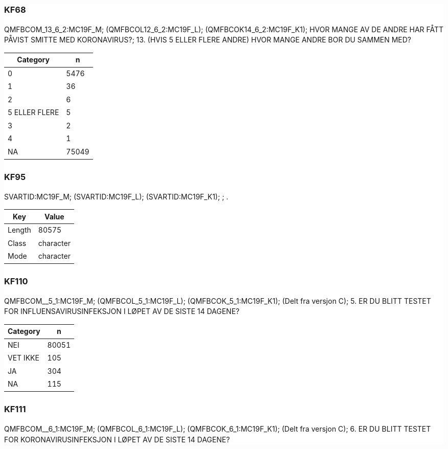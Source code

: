 
### KF68
QMFBCOM_13_6_2:MC19F_M; (QMFBCOL12_6_2:MC19F_L); (QMFBCOK14_6_2:MC19F_K1); HVOR MANGE AV DE ANDRE HAR FÅTT PÅVIST SMITTE MED KORONAVIRUS?; 13. (HVIS 5 ELLER FLERE ANDRE) HVOR MANGE ANDRE BOR DU SAMMEN MED?


| Category | n |
| -------- | - |
| 0 | 5476 |
| 1 | 36 |
| 2 | 6 |
| 5 ELLER FLERE | 5 |
| 3 | 2 |
| 4 | 1 |
| NA | 75049 |


### KF95
SVARTID:MC19F_M; (SVARTID:MC19F_L); (SVARTID:MC19F_K1); ; . 


| Key | Value |
| --- | ----- |
| Length | 80575 |
| Class | character |
| Mode | character |


### KF110
QMFBCOM__5_1:MC19F_M; (QMFBCOL_5_1:MC19F_L); (QMFBCOK_5_1:MC19F_K1); (Delt fra versjon C); 5. ER DU BLITT TESTET FOR INFLUENSAVIRUSINFEKSJON I LØPET AV DE SISTE 14 DAGENE?


| Category | n |
| -------- | - |
| NEI | 80051 |
| VET IKKE | 105 |
| JA | 304 |
| NA | 115 |


### KF111
QMFBCOM__6_1:MC19F_M; (QMFBCOL_6_1:MC19F_L); (QMFBCOK_6_1:MC19F_K1); (Delt fra versjon C); 6. ER DU BLITT TESTET FOR KORONAVIRUSINFEKSJON I LØPET AV DE SISTE 14 DAGENE?
